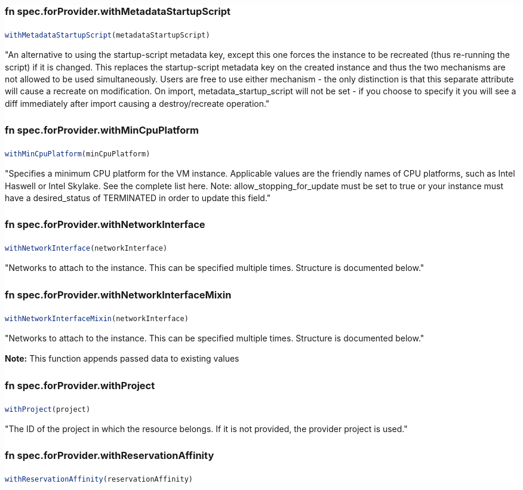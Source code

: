 ### fn spec.forProvider.withMetadataStartupScript

```ts
withMetadataStartupScript(metadataStartupScript)
```

"An alternative to using the startup-script metadata key, except this one forces the instance to be recreated (thus re-running the script) if it is changed. This replaces the startup-script metadata key on the created instance and thus the two mechanisms are not allowed to be used simultaneously.  Users are free to use either mechanism - the only distinction is that this separate attribute will cause a recreate on modification.  On import, metadata_startup_script will not be set - if you choose to specify it you will see a diff immediately after import causing a destroy/recreate operation."

### fn spec.forProvider.withMinCpuPlatform

```ts
withMinCpuPlatform(minCpuPlatform)
```

"Specifies a minimum CPU platform for the VM instance. Applicable values are the friendly names of CPU platforms, such as Intel Haswell or Intel Skylake. See the complete list here. Note: allow_stopping_for_update must be set to true or your instance must have a desired_status of TERMINATED in order to update this field."

### fn spec.forProvider.withNetworkInterface

```ts
withNetworkInterface(networkInterface)
```

"Networks to attach to the instance. This can be specified multiple times. Structure is documented below."

### fn spec.forProvider.withNetworkInterfaceMixin

```ts
withNetworkInterfaceMixin(networkInterface)
```

"Networks to attach to the instance. This can be specified multiple times. Structure is documented below."

**Note:** This function appends passed data to existing values

### fn spec.forProvider.withProject

```ts
withProject(project)
```

"The ID of the project in which the resource belongs. If it is not provided, the provider project is used."

### fn spec.forProvider.withReservationAffinity

```ts
withReservationAffinity(reservationAffinity)
```
